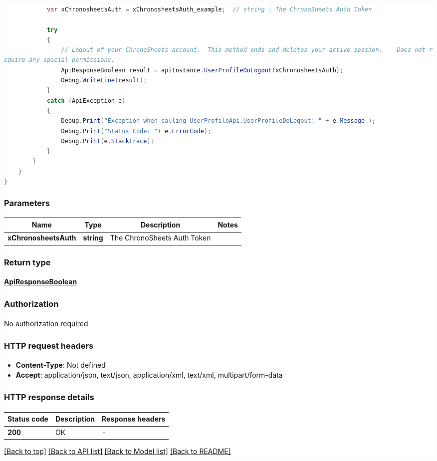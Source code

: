 ```csharp
            var xChronosheetsAuth = xChronosheetsAuth_example;  // string | The ChronoSheets Auth Token

            try
            {
                // Logout of your ChronoSheets account.  This method ends and deletes your active session.    Does not require any special permissions.
                ApiResponseBoolean result = apiInstance.UserProfileDoLogout(xChronosheetsAuth);
                Debug.WriteLine(result);
            }
            catch (ApiException e)
            {
                Debug.Print("Exception when calling UserProfileApi.UserProfileDoLogout: " + e.Message );
                Debug.Print("Status Code: "+ e.ErrorCode);
                Debug.Print(e.StackTrace);
            }
        }
    }
}
```

### Parameters


Name | Type | Description  | Notes
------------- | ------------- | ------------- | -------------
 **xChronosheetsAuth** | **string**| The ChronoSheets Auth Token | 

### Return type

[**ApiResponseBoolean**](ApiResponseBoolean.md)

### Authorization

No authorization required

### HTTP request headers

- **Content-Type**: Not defined
- **Accept**: application/json, text/json, application/xml, text/xml, multipart/form-data

### HTTP response details
| Status code | Description | Response headers |
|-------------|-------------|------------------|
| **200** | OK |  -  |

[[Back to top]](#)
[[Back to API list]](../README.md#documentation-for-api-endpoints)
[[Back to Model list]](../README.md#documentation-for-models)
[[Back to README]](../README.md)
